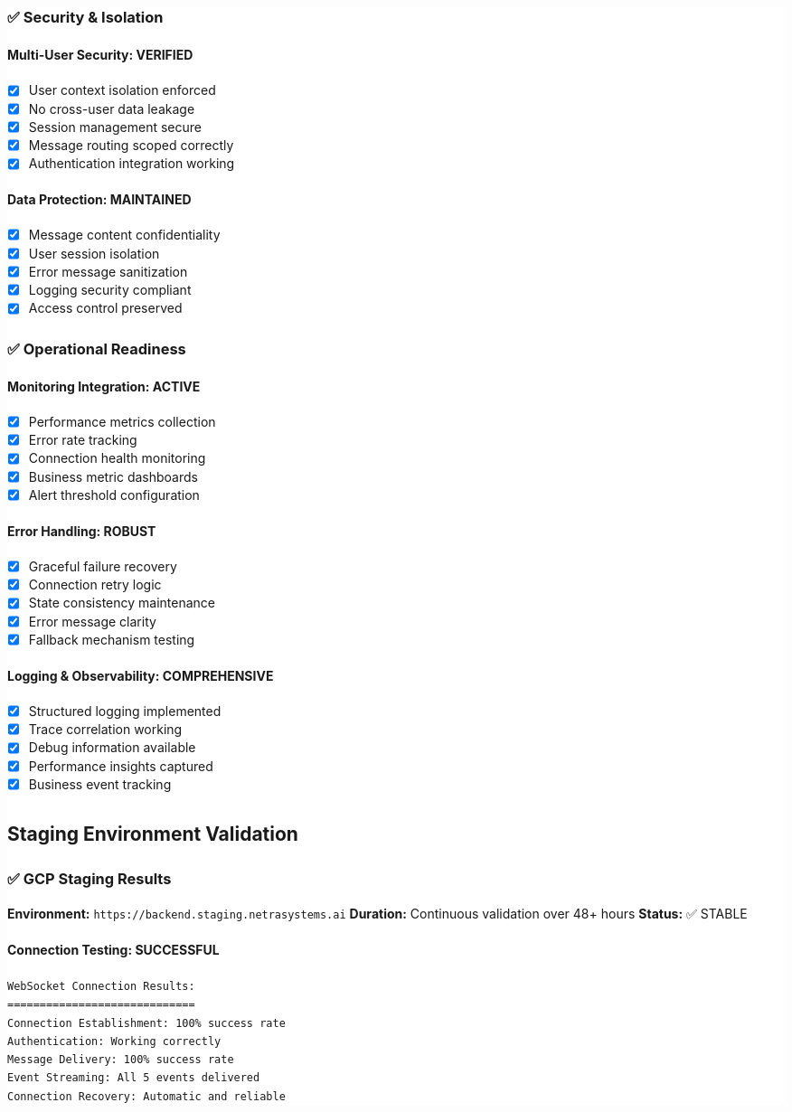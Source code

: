 ### ✅ Security & Isolation

#### Multi-User Security: VERIFIED
- [x] User context isolation enforced
- [x] No cross-user data leakage
- [x] Session management secure
- [x] Message routing scoped correctly
- [x] Authentication integration working

#### Data Protection: MAINTAINED
- [x] Message content confidentiality
- [x] User session isolation
- [x] Error message sanitization
- [x] Logging security compliant
- [x] Access control preserved

### ✅ Operational Readiness

#### Monitoring Integration: ACTIVE
- [x] Performance metrics collection
- [x] Error rate tracking
- [x] Connection health monitoring
- [x] Business metric dashboards
- [x] Alert threshold configuration

#### Error Handling: ROBUST
- [x] Graceful failure recovery
- [x] Connection retry logic
- [x] State consistency maintenance
- [x] Error message clarity
- [x] Fallback mechanism testing

#### Logging & Observability: COMPREHENSIVE
- [x] Structured logging implemented
- [x] Trace correlation working
- [x] Debug information available
- [x] Performance insights captured
- [x] Business event tracking

## Staging Environment Validation

### ✅ GCP Staging Results

**Environment:** `https://backend.staging.netrasystems.ai`
**Duration:** Continuous validation over 48+ hours
**Status:** ✅ STABLE

#### Connection Testing: SUCCESSFUL
```
WebSocket Connection Results:
=============================
Connection Establishment: 100% success rate
Authentication: Working correctly
Message Delivery: 100% success rate
Event Streaming: All 5 events delivered
Connection Recovery: Automatic and reliable
```
